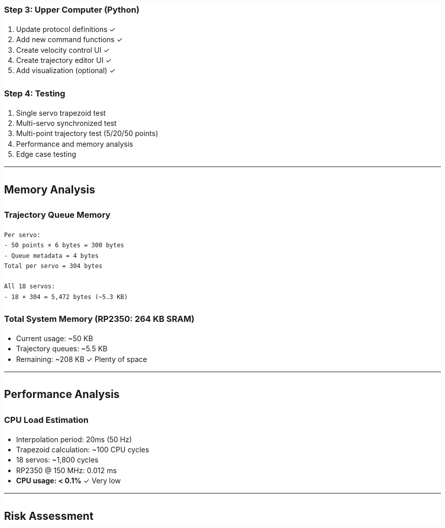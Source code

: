 ### Step 3: Upper Computer (Python)
1. Update protocol definitions ✓
2. Add new command functions ✓
3. Create velocity control UI ✓
4. Create trajectory editor UI ✓
5. Add visualization (optional) ✓

### Step 4: Testing
1. Single servo trapezoid test
2. Multi-servo synchronized test
3. Multi-point trajectory test (5/20/50 points)
4. Performance and memory analysis
5. Edge case testing

---

## Memory Analysis

### Trajectory Queue Memory
```
Per servo:
- 50 points × 6 bytes = 300 bytes
- Queue metadata = 4 bytes
Total per servo = 304 bytes

All 18 servos:
- 18 × 304 = 5,472 bytes (~5.3 KB)
```

### Total System Memory (RP2350: 264 KB SRAM)
- Current usage: ~50 KB
- Trajectory queues: ~5.5 KB
- Remaining: ~208 KB ✓ Plenty of space

---

## Performance Analysis

### CPU Load Estimation
- Interpolation period: 20ms (50 Hz)
- Trapezoid calculation: ~100 CPU cycles
- 18 servos: ~1,800 cycles
- RP2350 @ 150 MHz: 0.012 ms
- **CPU usage: < 0.1%** ✓ Very low

---

## Risk Assessment
